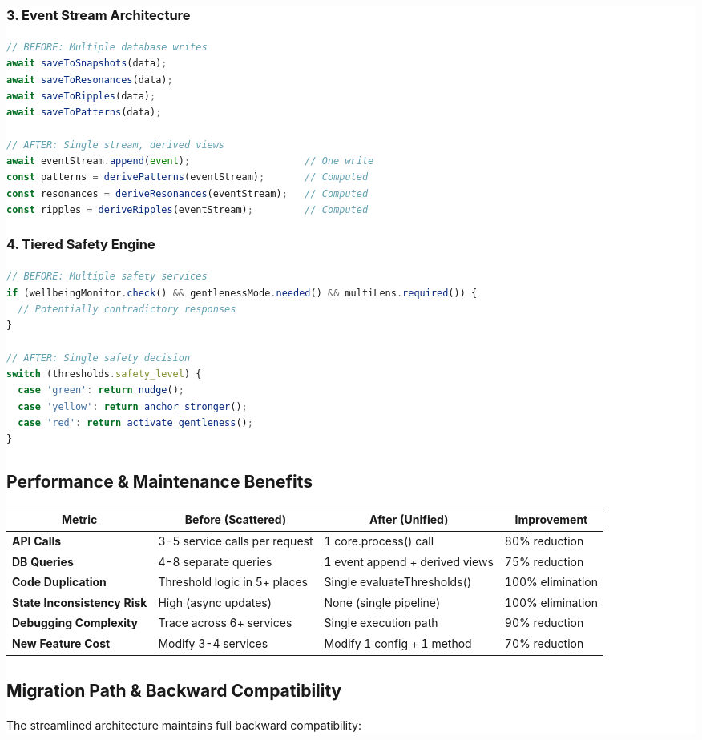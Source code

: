 ```typescript
```

### 3. Event Stream Architecture
```typescript
// BEFORE: Multiple database writes
await saveToSnapshots(data);
await saveToResonances(data);  
await saveToRipples(data);
await saveToPatterns(data);

// AFTER: Single stream, derived views
await eventStream.append(event);                    // One write
const patterns = derivePatterns(eventStream);       // Computed
const resonances = deriveResonances(eventStream);   // Computed
const ripples = deriveRipples(eventStream);         // Computed
```

### 4. Tiered Safety Engine
```typescript
// BEFORE: Multiple safety services
if (wellbeingMonitor.check() && gentlenessMode.needed() && multiLens.required()) {
  // Potentially contradictory responses
}

// AFTER: Single safety decision
switch (thresholds.safety_level) {
  case 'green': return nudge();
  case 'yellow': return anchor_stronger();  
  case 'red': return activate_gentleness();
}
```

## Performance & Maintenance Benefits

| Metric | Before (Scattered) | After (Unified) | Improvement |
|--------|-------------------|-----------------|-------------|
| **API Calls** | 3-5 service calls per request | 1 core.process() call | 80% reduction |
| **DB Queries** | 4-8 separate queries | 1 event append + derived views | 75% reduction |
| **Code Duplication** | Threshold logic in 5+ places | Single evaluateThresholds() | 100% elimination |
| **State Inconsistency Risk** | High (async updates) | None (single pipeline) | 100% elimination |
| **Debugging Complexity** | Trace across 6+ services | Single execution path | 90% reduction |
| **New Feature Cost** | Modify 3-4 services | Modify 1 config + 1 method | 70% reduction |

## Migration Path & Backward Compatibility

The streamlined architecture maintains full backward compatibility:
